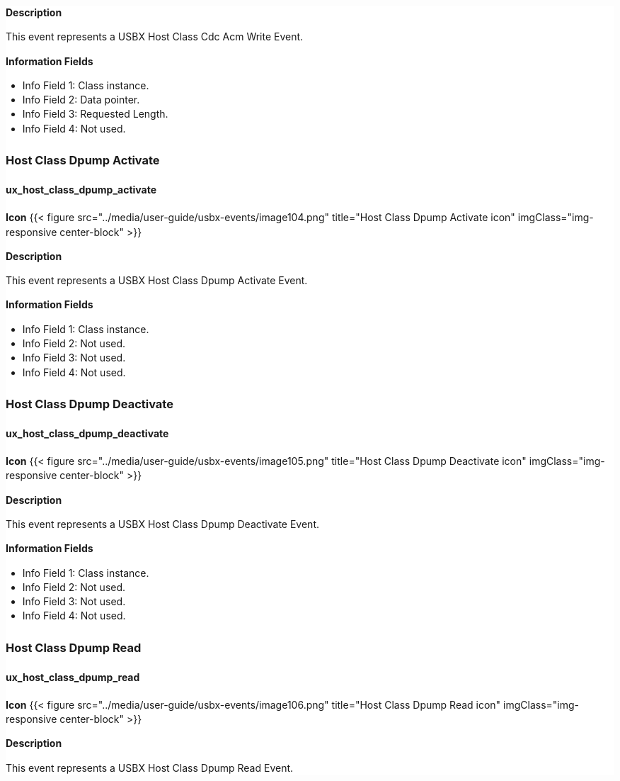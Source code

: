 **Description**

This event represents a USBX Host Class Cdc Acm Write Event.

**Information Fields**

- Info Field 1: Class instance.
- Info Field 2: Data pointer.
- Info Field 3: Requested Length.
- Info Field 4: Not used.

### Host Class Dpump Activate 

#### ux_host_class_dpump_activate

**Icon** {{< figure src="../media/user-guide/usbx-events/image104.png" title="Host Class Dpump Activate icon" imgClass="img-responsive center-block" >}}

**Description**

This event represents a USBX Host Class Dpump Activate Event.

**Information Fields** 

- Info Field 1: Class instance.
- Info Field 2: Not used.
- Info Field 3: Not used.
- Info Field 4: Not used.

### Host Class Dpump Deactivate 

#### ux_host_class_dpump_deactivate

**Icon** {{< figure src="../media/user-guide/usbx-events/image105.png" title="Host Class Dpump Deactivate icon" imgClass="img-responsive center-block" >}}

**Description**

This event represents a USBX Host Class Dpump Deactivate Event.

**Information Fields** 

- Info Field 1: Class instance.
- Info Field 2: Not used.
- Info Field 3: Not used.
- Info Field 4: Not used.

### Host Class Dpump Read 

#### ux_host_class_dpump_read

**Icon** {{< figure src="../media/user-guide/usbx-events/image106.png" title="Host Class Dpump Read icon" imgClass="img-responsive center-block" >}}

**Description**

This event represents a USBX Host Class Dpump Read Event.

